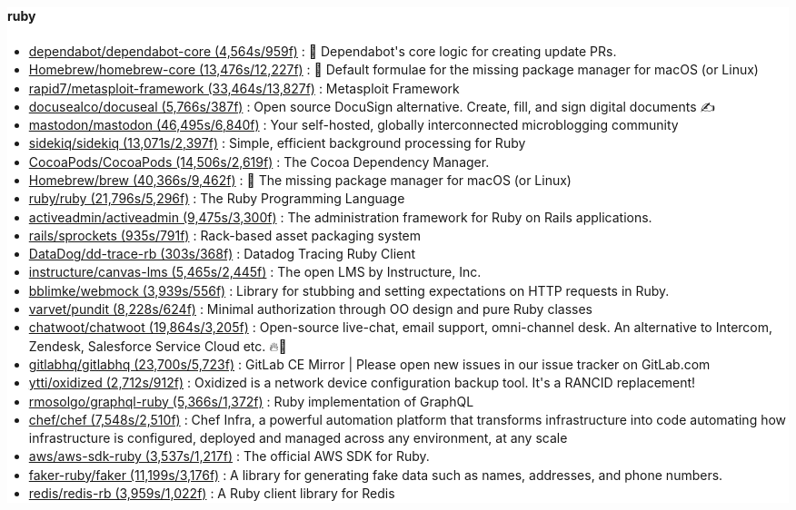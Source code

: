 #### ruby
* [dependabot/dependabot-core (4,564s/959f)](https://github.com/dependabot/dependabot-core) : 🤖 Dependabot's core logic for creating update PRs.
* [Homebrew/homebrew-core (13,476s/12,227f)](https://github.com/Homebrew/homebrew-core) : 🍻 Default formulae for the missing package manager for macOS (or Linux)
* [rapid7/metasploit-framework (33,464s/13,827f)](https://github.com/rapid7/metasploit-framework) : Metasploit Framework
* [docusealco/docuseal (5,766s/387f)](https://github.com/docusealco/docuseal) : Open source DocuSign alternative. Create, fill, and sign digital documents ✍️
* [mastodon/mastodon (46,495s/6,840f)](https://github.com/mastodon/mastodon) : Your self-hosted, globally interconnected microblogging community
* [sidekiq/sidekiq (13,071s/2,397f)](https://github.com/sidekiq/sidekiq) : Simple, efficient background processing for Ruby
* [CocoaPods/CocoaPods (14,506s/2,619f)](https://github.com/CocoaPods/CocoaPods) : The Cocoa Dependency Manager.
* [Homebrew/brew (40,366s/9,462f)](https://github.com/Homebrew/brew) : 🍺 The missing package manager for macOS (or Linux)
* [ruby/ruby (21,796s/5,296f)](https://github.com/ruby/ruby) : The Ruby Programming Language
* [activeadmin/activeadmin (9,475s/3,300f)](https://github.com/activeadmin/activeadmin) : The administration framework for Ruby on Rails applications.
* [rails/sprockets (935s/791f)](https://github.com/rails/sprockets) : Rack-based asset packaging system
* [DataDog/dd-trace-rb (303s/368f)](https://github.com/DataDog/dd-trace-rb) : Datadog Tracing Ruby Client
* [instructure/canvas-lms (5,465s/2,445f)](https://github.com/instructure/canvas-lms) : The open LMS by Instructure, Inc.
* [bblimke/webmock (3,939s/556f)](https://github.com/bblimke/webmock) : Library for stubbing and setting expectations on HTTP requests in Ruby.
* [varvet/pundit (8,228s/624f)](https://github.com/varvet/pundit) : Minimal authorization through OO design and pure Ruby classes
* [chatwoot/chatwoot (19,864s/3,205f)](https://github.com/chatwoot/chatwoot) : Open-source live-chat, email support, omni-channel desk. An alternative to Intercom, Zendesk, Salesforce Service Cloud etc. 🔥💬
* [gitlabhq/gitlabhq (23,700s/5,723f)](https://github.com/gitlabhq/gitlabhq) : GitLab CE Mirror | Please open new issues in our issue tracker on GitLab.com
* [ytti/oxidized (2,712s/912f)](https://github.com/ytti/oxidized) : Oxidized is a network device configuration backup tool. It's a RANCID replacement!
* [rmosolgo/graphql-ruby (5,366s/1,372f)](https://github.com/rmosolgo/graphql-ruby) : Ruby implementation of GraphQL
* [chef/chef (7,548s/2,510f)](https://github.com/chef/chef) : Chef Infra, a powerful automation platform that transforms infrastructure into code automating how infrastructure is configured, deployed and managed across any environment, at any scale
* [aws/aws-sdk-ruby (3,537s/1,217f)](https://github.com/aws/aws-sdk-ruby) : The official AWS SDK for Ruby.
* [faker-ruby/faker (11,199s/3,176f)](https://github.com/faker-ruby/faker) : A library for generating fake data such as names, addresses, and phone numbers.
* [redis/redis-rb (3,959s/1,022f)](https://github.com/redis/redis-rb) : A Ruby client library for Redis
